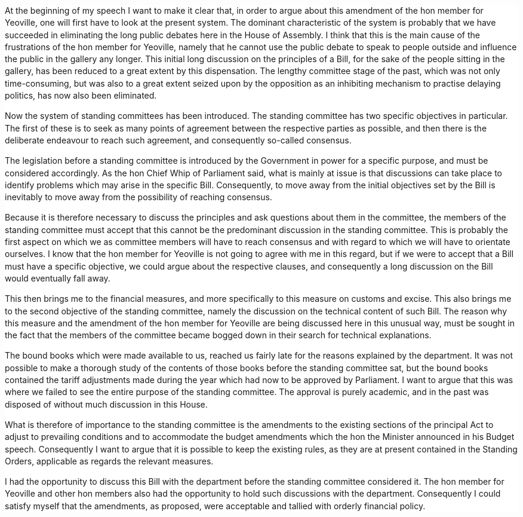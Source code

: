 <p>At the beginning of my speech I want to make it clear that, in order to argue about this amendment of the hon member for Yeoville, one will first have to look at the present system. The dominant characteristic of the system is probably that we have succeeded in eliminating the long public debates here in the House of Assembly. I think that this is the main cause of the frustrations of the hon member for Yeoville, namely that he cannot use the public debate to speak to people outside and influence the public in the gallery any longer. This initial long discussion on the principles of a Bill, for the sake of the people sitting in the gallery, has been reduced to a great extent by this dispensation. The lengthy committee stage of the past, which was not only time-consuming, but was also to a great extent seized upon by the opposition as an inhibiting mechanism to practise delaying politics, has now also been eliminated.</p>

<p>Now the system of standing committees has been introduced. The standing committee has two specific objectives in particular. The first of these is to seek as many points of agreement between the respective parties as possible, and then there is the deliberate endeavour to reach such agreement, and consequently so-called consensus.</p>

<p>The legislation before a standing committee is introduced by the Government in power for a specific purpose, and must be considered accordingly. As the hon Chief Whip of Parliament said, what is mainly at issue is that discussions can take place to identify problems which may arise in the specific Bill. Consequently, to move away from the initial objectives set by the Bill is inevitably to move away from the possibility of reaching consensus.</p>

<p>Because it is therefore necessary to discuss the principles and ask questions about them in the committee, the members of the standing committee must accept that this cannot be the predominant discussion in the standing committee. This is probably the first aspect on which we as committee members will have to reach consensus and with regard to which we will have to orientate ourselves. I know that the hon member for Yeoville is not going to agree with me in this regard, but if we were to accept that a Bill must have a specific objective, we could argue about the respective clauses, and consequently a long discussion on the Bill would eventually fall away.</p>

<p>This then brings me to the financial measures, and more specifically to this measure on customs and excise. This also brings me to the second objective of the standing committee, namely the discussion on the technical content of such Bill. The reason why this measure and the amendment of the hon member for Yeoville are being discussed here in this unusual way, must be sought in the fact that the members of the committee became bogged down in their search for technical explanations.</p>

<p>The bound books which were made available to us, reached us fairly late for the reasons explained by the department. It was not possible to make a thorough study of the contents of those books before the standing committee sat, but the bound books contained the tariff adjustments made during the year which had now to be approved by Parliament. I want to argue that this was where we failed to see the entire purpose of the standing committee. The approval is purely academic, and in the past was disposed of without much discussion in this House.</p>

<p>What is therefore of importance to the standing committee is the amendments to the existing sections of the principal Act to adjust to prevailing conditions and to accommodate the budget amendments which the hon the Minister announced in his Budget speech. Consequently I want to argue that it is possible to keep the existing rules, as they are at present contained in the Standing Orders, applicable as regards the relevant measures.</p>

<p>I had the opportunity to discuss this Bill with the department before the standing committee considered it. The hon member for Yeoville and other hon members also had the opportunity to hold such discussions with the department. Consequently I could satisfy myself that the amendments, as proposed, were acceptable and tallied with orderly <span class="col_7197-7198" refersTo="page_0959"/>financial policy.</p>
